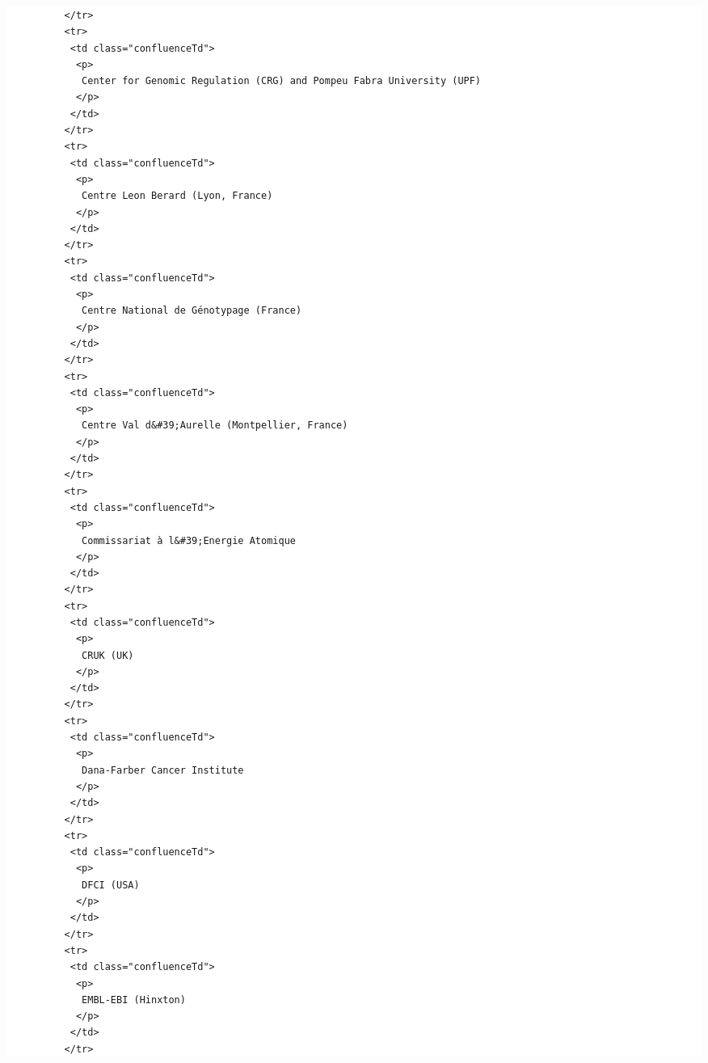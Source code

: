               </tr>
              <tr>
               <td class="confluenceTd">
                <p>
                 Center for Genomic Regulation (CRG) and Pompeu Fabra University (UPF)
                </p>
               </td>
              </tr>
              <tr>
               <td class="confluenceTd">
                <p>
                 Centre Leon Berard (Lyon, France)
                </p>
               </td>
              </tr>
              <tr>
               <td class="confluenceTd">
                <p>
                 Centre National de Génotypage (France)
                </p>
               </td>
              </tr>
              <tr>
               <td class="confluenceTd">
                <p>
                 Centre Val d&#39;Aurelle (Montpellier, France)
                </p>
               </td>
              </tr>
              <tr>
               <td class="confluenceTd">
                <p>
                 Commissariat à l&#39;Energie Atomique
                </p>
               </td>
              </tr>
              <tr>
               <td class="confluenceTd">
                <p>
                 CRUK (UK)
                </p>
               </td>
              </tr>
              <tr>
               <td class="confluenceTd">
                <p>
                 Dana-Farber Cancer Institute
                </p>
               </td>
              </tr>
              <tr>
               <td class="confluenceTd">
                <p>
                 DFCI (USA)
                </p>
               </td>
              </tr>
              <tr>
               <td class="confluenceTd">
                <p>
                 EMBL-EBI (Hinxton)
                </p>
               </td>
              </tr>